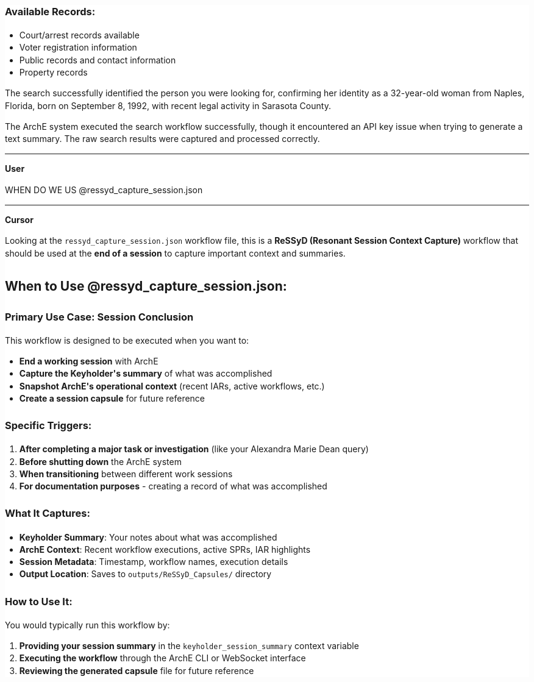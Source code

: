 ### Available Records:
- Court/arrest records available
- Voter registration information
- Public records and contact information
- Property records

The search successfully identified the person you were looking for, confirming her identity as a 32-year-old woman from Naples, Florida, born on September 8, 1992, with recent legal activity in Sarasota County.

The ArchE system executed the search workflow successfully, though it encountered an API key issue when trying to generate a text summary. The raw search results were captured and processed correctly.

---

**User**

WHEN DO WE US @ressyd_capture_session.json 

---

**Cursor**

Looking at the `ressyd_capture_session.json` workflow file, this is a **ReSSyD (Resonant Session Context Capture)** workflow that should be used at the **end of a session** to capture important context and summaries.

## When to Use @ressyd_capture_session.json:

### **Primary Use Case: Session Conclusion**
This workflow is designed to be executed when you want to:
- **End a working session** with ArchE
- **Capture the Keyholder's summary** of what was accomplished
- **Snapshot ArchE's operational context** (recent IARs, active workflows, etc.)
- **Create a session capsule** for future reference

### **Specific Triggers:**
1. **After completing a major task or investigation** (like your Alexandra Marie Dean query)
2. **Before shutting down** the ArchE system
3. **When transitioning** between different work sessions
4. **For documentation purposes** - creating a record of what was accomplished

### **What It Captures:**
- **Keyholder Summary**: Your notes about what was accomplished
- **ArchE Context**: Recent workflow executions, active SPRs, IAR highlights
- **Session Metadata**: Timestamp, workflow names, execution details
- **Output Location**: Saves to `outputs/ReSSyD_Capsules/` directory

### **How to Use It:**
You would typically run this workflow by:
1. **Providing your session summary** in the `keyholder_session_summary` context variable
2. **Executing the workflow** through the ArchE CLI or WebSocket interface
3. **Reviewing the generated capsule** file for future reference
